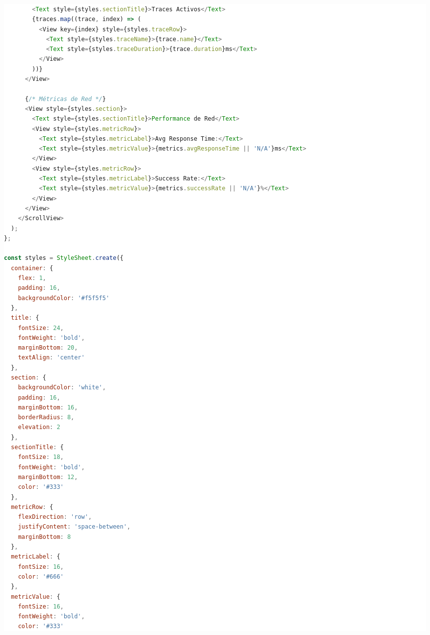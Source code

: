 ```javascript
        <Text style={styles.sectionTitle}>Traces Activos</Text>
        {traces.map((trace, index) => (
          <View key={index} style={styles.traceRow}>
            <Text style={styles.traceName}>{trace.name}</Text>
            <Text style={styles.traceDuration}>{trace.duration}ms</Text>
          </View>
        ))}
      </View>
      
      {/* Métricas de Red */}
      <View style={styles.section}>
        <Text style={styles.sectionTitle}>Performance de Red</Text>
        <View style={styles.metricRow}>
          <Text style={styles.metricLabel}>Avg Response Time:</Text>
          <Text style={styles.metricValue}>{metrics.avgResponseTime || 'N/A'}ms</Text>
        </View>
        <View style={styles.metricRow}>
          <Text style={styles.metricLabel}>Success Rate:</Text>
          <Text style={styles.metricValue}>{metrics.successRate || 'N/A'}%</Text>
        </View>
      </View>
    </ScrollView>
  );
};

const styles = StyleSheet.create({
  container: {
    flex: 1,
    padding: 16,
    backgroundColor: '#f5f5f5'
  },
  title: {
    fontSize: 24,
    fontWeight: 'bold',
    marginBottom: 20,
    textAlign: 'center'
  },
  section: {
    backgroundColor: 'white',
    padding: 16,
    marginBottom: 16,
    borderRadius: 8,
    elevation: 2
  },
  sectionTitle: {
    fontSize: 18,
    fontWeight: 'bold',
    marginBottom: 12,
    color: '#333'
  },
  metricRow: {
    flexDirection: 'row',
    justifyContent: 'space-between',
    marginBottom: 8
  },
  metricLabel: {
    fontSize: 16,
    color: '#666'
  },
  metricValue: {
    fontSize: 16,
    fontWeight: 'bold',
    color: '#333'
```
